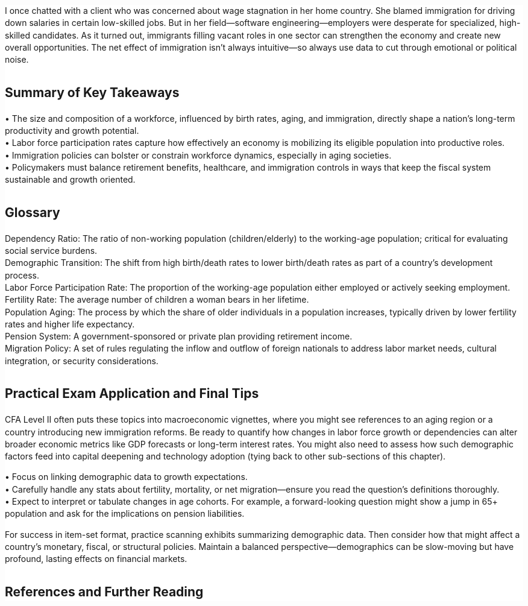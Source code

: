 I once chatted with a client who was concerned about wage stagnation in her home country. She blamed immigration for driving down salaries in certain low-skilled jobs. But in her field—software engineering—employers were desperate for specialized, high-skilled candidates. As it turned out, immigrants filling vacant roles in one sector can strengthen the economy and create new overall opportunities. The net effect of immigration isn’t always intuitive—so always use data to cut through emotional or political noise.

## Summary of Key Takeaways

• The size and composition of a workforce, influenced by birth rates, aging, and immigration, directly shape a nation’s long-term productivity and growth potential.  
• Labor force participation rates capture how effectively an economy is mobilizing its eligible population into productive roles.  
• Immigration policies can bolster or constrain workforce dynamics, especially in aging societies.  
• Policymakers must balance retirement benefits, healthcare, and immigration controls in ways that keep the fiscal system sustainable and growth oriented.

## Glossary

Dependency Ratio: The ratio of non-working population (children/elderly) to the working-age population; critical for evaluating social service burdens.  
Demographic Transition: The shift from high birth/death rates to lower birth/death rates as part of a country’s development process.  
Labor Force Participation Rate: The proportion of the working-age population either employed or actively seeking employment.  
Fertility Rate: The average number of children a woman bears in her lifetime.  
Population Aging: The process by which the share of older individuals in a population increases, typically driven by lower fertility rates and higher life expectancy.  
Pension System: A government-sponsored or private plan providing retirement income.  
Migration Policy: A set of rules regulating the inflow and outflow of foreign nationals to address labor market needs, cultural integration, or security considerations.

## Practical Exam Application and Final Tips

CFA Level II often puts these topics into macroeconomic vignettes, where you might see references to an aging region or a country introducing new immigration reforms. Be ready to quantify how changes in labor force growth or dependencies can alter broader economic metrics like GDP forecasts or long-term interest rates. You might also need to assess how such demographic factors feed into capital deepening and technology adoption (tying back to other sub-sections of this chapter).

• Focus on linking demographic data to growth expectations.  
• Carefully handle any stats about fertility, mortality, or net migration—ensure you read the question’s definitions thoroughly.  
• Expect to interpret or tabulate changes in age cohorts. For example, a forward-looking question might show a jump in 65+ population and ask for the implications on pension liabilities.

For success in item-set format, practice scanning exhibits summarizing demographic data. Then consider how that might affect a country’s monetary, fiscal, or structural policies. Maintain a balanced perspective—demographics can be slow-moving but have profound, lasting effects on financial markets.

## References and Further Reading
